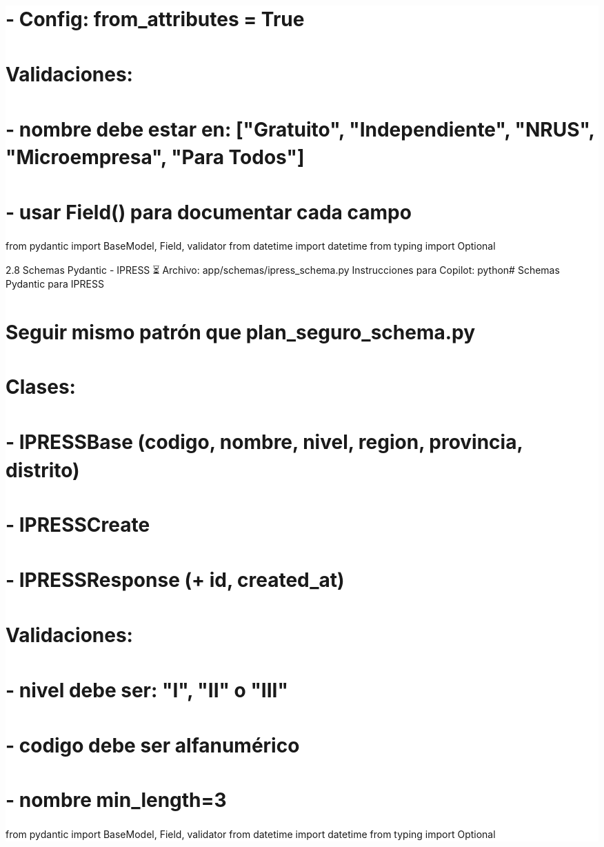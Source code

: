 #    - Config: from_attributes = True
#
# Validaciones:
# - nombre debe estar en: ["Gratuito", "Independiente", "NRUS", "Microempresa", "Para Todos"]
# - usar Field() para documentar cada campo

from pydantic import BaseModel, Field, validator
from datetime import datetime
from typing import Optional

2.8 Schemas Pydantic - IPRESS ⏳
Archivo: app/schemas/ipress_schema.py
Instrucciones para Copilot:
python# Schemas Pydantic para IPRESS
# Seguir mismo patrón que plan_seguro_schema.py
#
# Clases:
# - IPRESSBase (codigo, nombre, nivel, region, provincia, distrito)
# - IPRESSCreate
# - IPRESSResponse (+ id, created_at)
#
# Validaciones:
# - nivel debe ser: "I", "II" o "III"
# - codigo debe ser alfanumérico
# - nombre min_length=3

from pydantic import BaseModel, Field, validator
from datetime import datetime
from typing import Optional
